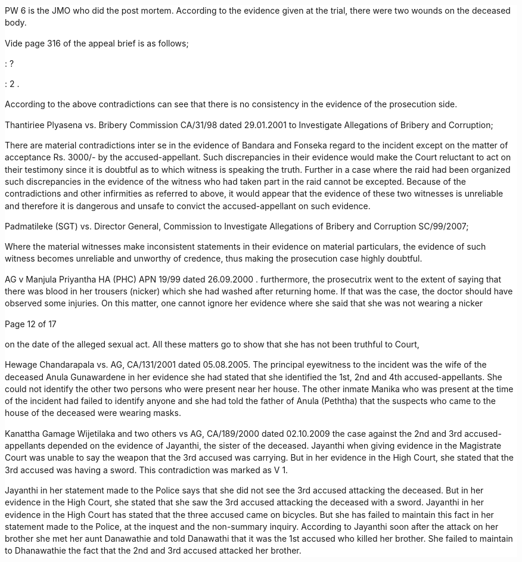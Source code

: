 PW 6 is the JMO who did the post mortem. According to the evidence given at the trial, there were two wounds on the deceased body.

Vide page 316 of the appeal brief is as follows;

: ?

: 2 .

According to the above contradictions can see that there is no consistency in the evidence of the prosecution side.

Thantiriee Plyasena vs. Bribery Commission CA/31/98 dated 29.01.2001 to Investigate Allegations of Bribery and Corruption;

There are material contradictions inter se in the evidence of Bandara and Fonseka regard to the incident except on the matter of acceptance Rs. 3000/- by the accused-appellant. Such discrepancies in their evidence would make the Court reluctant to act on their testimony since it is doubtful as to which witness is speaking the truth. Further in a case where the raid had been organized such discrepancies in the evidence of the witness who had taken part in the raid cannot be excepted. Because of the contradictions and other infirmities as referred to above, it would appear that the evidence of these two witnesses is unreliable and therefore it is dangerous and unsafe to convict the accused-appellant on such evidence.

Padmatileke (SGT) vs. Director General, Commission to Investigate Allegations of Bribery and Corruption SC/99/2007;

Where the material witnesses make inconsistent statements in their evidence on material particulars, the evidence of such witness becomes unreliable and unworthy of credence, thus making the prosecution case highly doubtful.

AG v Manjula Priyantha HA (PHC) APN 19/99 dated 26.09.2000 . furthermore, the prosecutrix went to the extent of saying that there was blood in her trousers (nicker) which she had washed after returning home. If that was the case, the doctor should have observed some injuries. On this matter, one cannot ignore her evidence where she said that she was not wearing a nicker

Page 12 of 17

on the date of the alleged sexual act. All these matters go to show that she has not been truthful to Court,

Hewage Chandarapala vs. AG, CA/131/2001 dated 05.08.2005. The principal eyewitness to the incident was the wife of the deceased Anula Gunawardene in her evidence she had stated that she identified the 1st, 2nd and 4th accused-appellants. She could not identify the other two persons who were present near her house. The other inmate Manika who was present at the time of the incident had failed to identify anyone and she had told the father of Anula (Peththa) that the suspects who came to the house of the deceased were wearing masks.

Kanattha Gamage Wijetilaka and two others vs AG, CA/189/2000 dated 02.10.2009 the case against the 2nd and 3rd accused-appellants depended on the evidence of Jayanthi, the sister of the deceased. Jayanthi when giving evidence in the Magistrate Court was unable to say the weapon that the 3rd accused was carrying. But in her evidence in the High Court, she stated that the 3rd accused was having a sword. This contradiction was marked as V 1.

Jayanthi in her statement made to the Police says that she did not see the 3rd accused attacking the deceased. But in her evidence in the High Court, she stated that she saw the 3rd accused attacking the deceased with a sword. Jayanthi in her evidence in the High Court has stated that the three accused came on bicycles. But she has failed to maintain this fact in her statement made to the Police, at the inquest and the non-summary inquiry. According to Jayanthi soon after the attack on her brother she met her aunt Danawathie and told Danawathi that it was the 1st accused who killed her brother. She failed to maintain to Dhanawathie the fact that the 2nd and 3rd accused attacked her brother.
